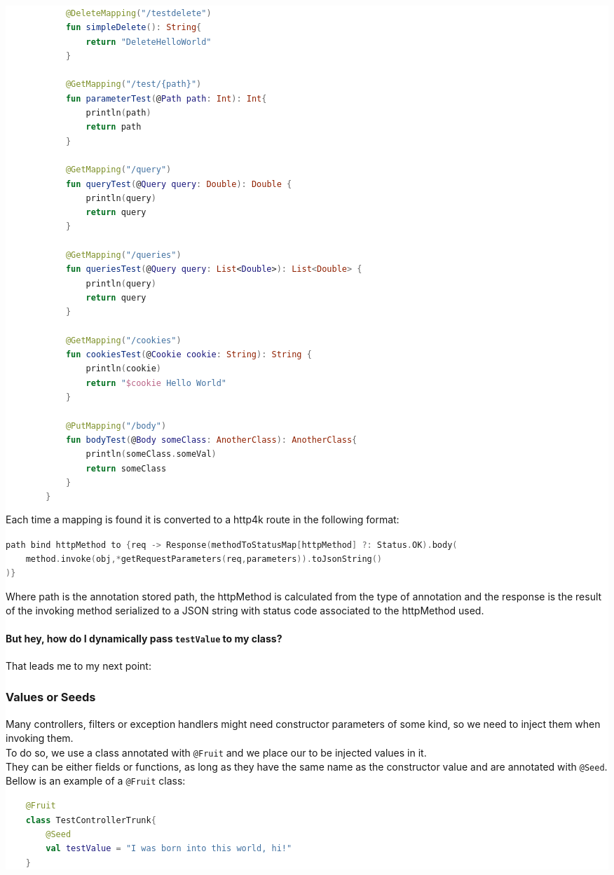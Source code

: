 ```kotlin
            @DeleteMapping("/testdelete")
            fun simpleDelete(): String{
                return "DeleteHelloWorld"
            }

            @GetMapping("/test/{path}")
            fun parameterTest(@Path path: Int): Int{
                println(path)
                return path
            }

            @GetMapping("/query")
            fun queryTest(@Query query: Double): Double {
                println(query)
                return query
            }

            @GetMapping("/queries")
            fun queriesTest(@Query query: List<Double>): List<Double> {
                println(query)
                return query
            }

            @GetMapping("/cookies")
            fun cookiesTest(@Cookie cookie: String): String {
                println(cookie)
                return "$cookie Hello World"
            }

            @PutMapping("/body")
            fun bodyTest(@Body someClass: AnotherClass): AnotherClass{
                println(someClass.someVal)
                return someClass
            }
        }
```
Each time a mapping is found it is converted to a http4k route in the following format:
```kotlin
path bind httpMethod to {req -> Response(methodToStatusMap[httpMethod] ?: Status.OK).body(
    method.invoke(obj,*getRequestParameters(req,parameters)).toJsonString()
)}
```
Where path is the annotation stored path, the httpMethod is calculated from the type of annotation and the response is the result of the invoking method serialized to a JSON string with status code associated to the httpMethod used.

#### But hey, how do I dynamically pass `testValue` to my class?
That leads me to my next point:

### Values or Seeds
Many controllers, filters or exception handlers might need constructor parameters of some kind, so we need to inject them when invoking them.\
To do so, we use a class annotated with `@Fruit` and we place our to be injected values in it.\
They can be either fields or functions, as long as they have the same name as the constructor value and are annotated with `@Seed`.
Bellow is an example of a `@Fruit` class:
```kotlin
    @Fruit
    class TestControllerTrunk{
        @Seed
        val testValue = "I was born into this world, hi!"
    }
```